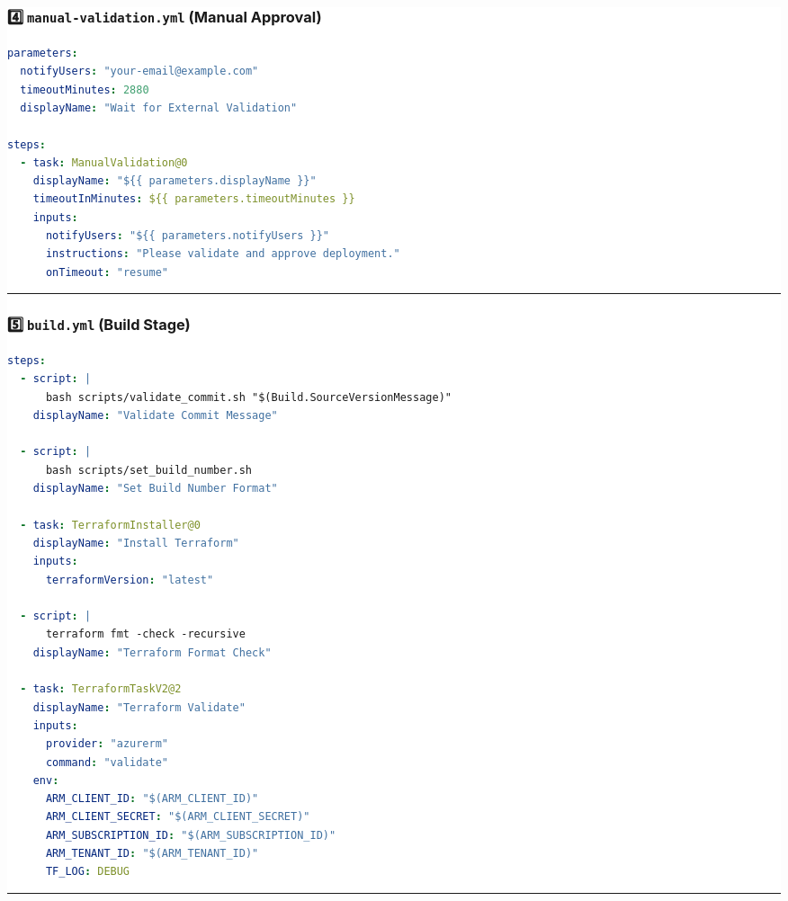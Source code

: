 
### **4️⃣ `manual-validation.yml` (Manual Approval)**
```yaml
parameters:
  notifyUsers: "your-email@example.com"
  timeoutMinutes: 2880
  displayName: "Wait for External Validation"

steps:
  - task: ManualValidation@0
    displayName: "${{ parameters.displayName }}"
    timeoutInMinutes: ${{ parameters.timeoutMinutes }}
    inputs:
      notifyUsers: "${{ parameters.notifyUsers }}"
      instructions: "Please validate and approve deployment."
      onTimeout: "resume"
```

---

### **5️⃣ `build.yml` (Build Stage)**
```yaml
steps:
  - script: |
      bash scripts/validate_commit.sh "$(Build.SourceVersionMessage)"
    displayName: "Validate Commit Message"

  - script: |
      bash scripts/set_build_number.sh
    displayName: "Set Build Number Format"  

  - task: TerraformInstaller@0
    displayName: "Install Terraform"
    inputs:
      terraformVersion: "latest"

  - script: |
      terraform fmt -check -recursive
    displayName: "Terraform Format Check"

  - task: TerraformTaskV2@2
    displayName: "Terraform Validate"
    inputs:
      provider: "azurerm"
      command: "validate"
    env:
      ARM_CLIENT_ID: "$(ARM_CLIENT_ID)"
      ARM_CLIENT_SECRET: "$(ARM_CLIENT_SECRET)"
      ARM_SUBSCRIPTION_ID: "$(ARM_SUBSCRIPTION_ID)"
      ARM_TENANT_ID: "$(ARM_TENANT_ID)"
      TF_LOG: DEBUG
```

---